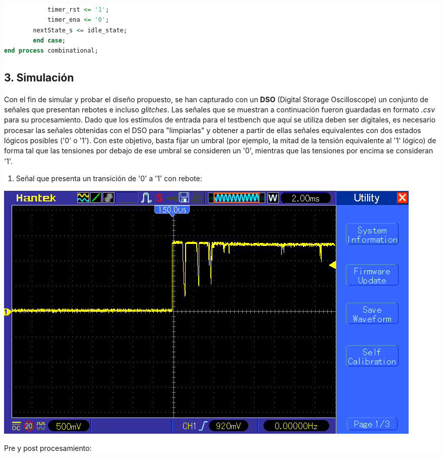 ```vhdl
	        timer_rst <= '1';
	        timer_ena <= '0';
		nextState_s <= idle_state;
        end case;
end process combinational;

```

## 3. Simulación

Con el fin de simular y probar el diseño propuesto, se han capturado con un **DSO** (Digital Storage Oscilloscope) un conjunto de señales que presentan rebotes e incluso _glitches_. Las señales que se muestran a continuación fueron guardadas en formato _.csv_ para su procesamiento. Dado que los estímulos de entrada para el testbench que aquí se utiliza deben ser digitales, es necesario procesar las señales obtenidas con el DSO para "limpiarlas" y obtener a partir de ellas señales equivalentes con dos estados lógicos posibles ('0' o '1'). Con este objetivo, basta fijar un umbral (por ejemplo, la mitad de la tensión equivalente al '1' lógico) de forma tal que las tensiones por debajo de ese umbral se consideren un '0', mientras que las tensiones por encima se consideran '1'.

1. Señal que presenta un transición de '0' a '1' con rebote:

![zeroToOne_osc](.images/zeroToOne_osc.png)

Pre y post procesamiento:
